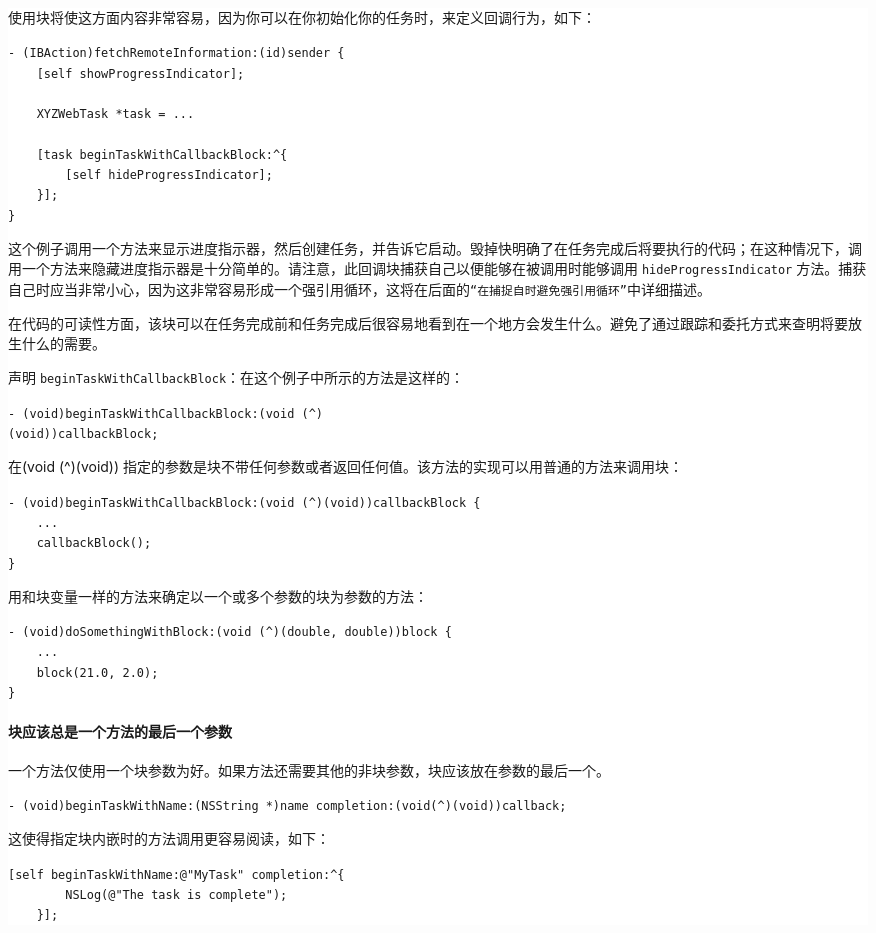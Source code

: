 使用块将使这方面内容非常容易，因为你可以在你初始化你的任务时，来定义回调行为，如下：

```
- (IBAction)fetchRemoteInformation:(id)sender {
    [self showProgressIndicator];
 
    XYZWebTask *task = ...
 
    [task beginTaskWithCallbackBlock:^{
        [self hideProgressIndicator];
    }];
}
```

这个例子调用一个方法来显示进度指示器，然后创建任务，并告诉它启动。毁掉快明确了在任务完成后将要执行的代码；在这种情况下，调用一个方法来隐藏进度指示器是十分简单的。请注意，此回调块捕获自己以便能够在被调用时能够调用 `hideProgressIndicator` 方法。捕获自己时应当非常小心，因为这非常容易形成一个强引用循环，这将在后面的`“在捕捉自时避免强引用循环”`中详细描述。

在代码的可读性方面，该块可以在任务完成前和任务完成后很容易地看到在一个地方会发生什么。避免了通过跟踪和委托方式来查明将要放生什么的需要。

声明 `beginTaskWithCallbackBlock`：在这个例子中所示的方法是这样的：

```
- (void)beginTaskWithCallbackBlock:(void (^)
(void))callbackBlock;
```

在(void (^)(void)) 指定的参数是块不带任何参数或者返回任何值。该方法的实现可以用普通的方法来调用块：

```
- (void)beginTaskWithCallbackBlock:(void (^)(void))callbackBlock {
    ...
    callbackBlock();
}
```

用和块变量一样的方法来确定以一个或多个参数的块为参数的方法：

```
- (void)doSomethingWithBlock:(void (^)(double, double))block {
    ...
    block(21.0, 2.0);
}
```


#### 块应该总是一个方法的最后一个参数

一个方法仅使用一个块参数为好。如果方法还需要其他的非块参数，块应该放在参数的最后一个。

```
- (void)beginTaskWithName:(NSString *)name completion:(void(^)(void))callback;
```

这使得指定块内嵌时的方法调用更容易阅读，如下：

```
[self beginTaskWithName:@"MyTask" completion:^{
        NSLog(@"The task is complete");
    }];
```
